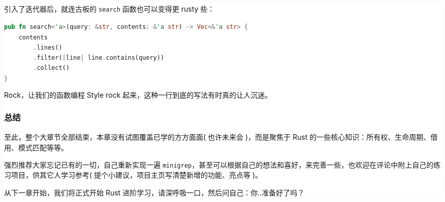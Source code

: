 引入了迭代器后，就连古板的 `search` 函数也可以变得更 rusty 些：

```rust
pub fn search<'a>(query: &str, contents: &'a str) -> Vec<&'a str> {
    contents
        .lines()
        .filter(|line| line.contains(query))
        .collect()
}
```

Rock，让我们的函数编程 Style rock 起来，这种一行到底的写法有时真的让人沉迷。

### 总结

至此，整个大章节全部结束，本章没有试图覆盖已学的方方面面( 也许未来会 )，而是聚焦于 Rust 的一些核心知识：所有权、生命周期、借用、模式匹配等等。

强烈推荐大家忘记已有的一切，自己重新实现一遍 `minigrep`，甚至可以根据自己的想法和喜好，来完善一些，也欢迎在评论中附上自己的练习项目，供其它人学习参考( 提个小建议，项目主页写清楚新增的功能、亮点等 )。

从下一章开始，我们将正式开始 Rust 进阶学习，请深呼吸一口，然后问自己：你..准备好了吗？